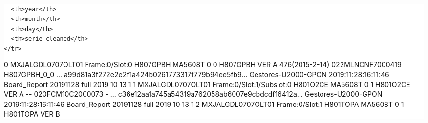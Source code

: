       <th>year</th>
      <th>month</th>
      <th>day</th>
      <th>serie_cleaned</th>
    </tr>
  </thead>
  <tbody>
    <tr>
      <th>0</th>
      <td>MXJALGDL0707OLT01</td>
      <td>Frame:0/Slot:0</td>
      <td>H807GPBH</td>
      <td>MA5608T</td>
      <td>0</td>
      <td>0</td>
      <td>H807GPBH VER A</td>
      <td>476(2015-2-14)</td>
      <td>022MLNCNF7000419</td>
      <td>H807GPBH_0_0</td>
      <td>...</td>
      <td>a99d81a3f272e2e2f1a424b0261773317f779b94ee5fb9...</td>
      <td>Gestores-U2000-GPON</td>
      <td>2019:11:28:16:11:46</td>
      <td>Board_Report</td>
      <td>20191128</td>
      <td>full</td>
      <td>2019</td>
      <td>10</td>
      <td>13</td>
      <td>1</td>
    </tr>
    <tr>
      <th>1</th>
      <td>MXJALGDL0707OLT01</td>
      <td>Frame:0/Slot:1/Subslot:0</td>
      <td>H801O2CE</td>
      <td>MA5608T</td>
      <td>0</td>
      <td>1</td>
      <td>H801O2CE VER A</td>
      <td>--</td>
      <td>020FCM10C2000073</td>
      <td>-</td>
      <td>...</td>
      <td>c36e12aa1a745a54319a762058ab6007e9cbdcdf16412a...</td>
      <td>Gestores-U2000-GPON</td>
      <td>2019:11:28:16:11:46</td>
      <td>Board_Report</td>
      <td>20191128</td>
      <td>full</td>
      <td>2019</td>
      <td>10</td>
      <td>13</td>
      <td>1</td>
    </tr>
    <tr>
      <th>2</th>
      <td>MXJALGDL0707OLT01</td>
      <td>Frame:0/Slot:1</td>
      <td>H801TOPA</td>
      <td>MA5608T</td>
      <td>0</td>
      <td>1</td>
      <td>H801TOPA VER B</td>